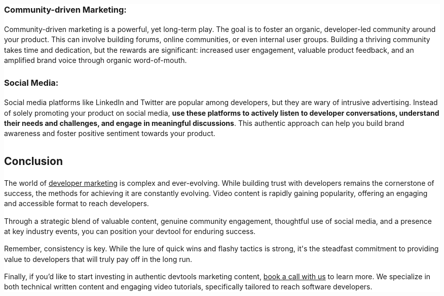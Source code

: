 ### Community-driven Marketing:

Community-driven marketing is a powerful, yet long-term play. The goal is to foster an organic, developer-led community around your product. This can involve building forums, online communities, or even internal user groups. Building a thriving community takes time and dedication, but the rewards are significant: increased user engagement, valuable product feedback, and an amplified brand voice through organic word-of-mouth.

### Social Media:

Social media platforms like LinkedIn and Twitter are popular among developers, but they are wary of intrusive advertising. Instead of solely promoting your product on social media, **use these platforms to actively listen to developer conversations, understand their needs and challenges, and engage in meaningful discussions**. This authentic approach can help you build brand awareness and foster positive sentiment towards your product.

## Conclusion

The world of [developer marketing](https://draft.dev/learn/developer-marketing) is complex and ever-evolving. While building trust with developers remains the cornerstone of success, the methods for achieving it are constantly evolving. Video content is rapidly gaining popularity, offering an engaging and accessible format to reach developers.

Through a strategic blend of valuable content, genuine community engagement, thoughtful use of social media, and a presence at key industry events, you can position your devtool for enduring success.

Remember, consistency is key. While the lure of quick wins and flashy tactics is strong, it's the steadfast commitment to providing value to developers that will truly pay off in the long run.

Finally, if you’d like to start investing in authentic devtools marketing content, [book a call with us](https://draft.dev/call) to learn more. We specialize in both technical written content and engaging video tutorials, specifically tailored to reach software developers.